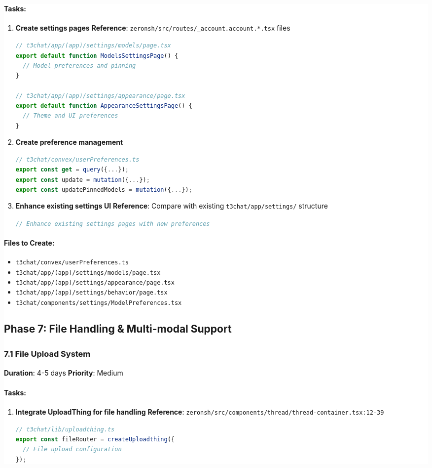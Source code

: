 #### Tasks:
1. **Create settings pages**
   **Reference**: `zeronsh/src/routes/_account.account.*.tsx` files
   
   ```typescript
   // t3chat/app/(app)/settings/models/page.tsx
   export default function ModelsSettingsPage() {
     // Model preferences and pinning
   }
   
   // t3chat/app/(app)/settings/appearance/page.tsx
   export default function AppearanceSettingsPage() {
     // Theme and UI preferences
   }
   ```

2. **Create preference management**
   ```typescript
   // t3chat/convex/userPreferences.ts
   export const get = query({...});
   export const update = mutation({...});
   export const updatePinnedModels = mutation({...});
   ```

3. **Enhance existing settings UI**
   **Reference**: Compare with existing `t3chat/app/settings/` structure
   
   ```typescript
   // Enhance existing settings pages with new preferences
   ```

#### Files to Create:
- `t3chat/convex/userPreferences.ts`
- `t3chat/app/(app)/settings/models/page.tsx`
- `t3chat/app/(app)/settings/appearance/page.tsx`
- `t3chat/app/(app)/settings/behavior/page.tsx`
- `t3chat/components/settings/ModelPreferences.tsx`

## Phase 7: File Handling & Multi-modal Support

### 7.1 File Upload System
**Duration**: 4-5 days
**Priority**: Medium

#### Tasks:
1. **Integrate UploadThing for file handling**
   **Reference**: `zeronsh/src/components/thread/thread-container.tsx:12-39`
   
   ```typescript
   // t3chat/lib/uploadthing.ts
   export const fileRouter = createUploadthing({
     // File upload configuration
   });
   ```
